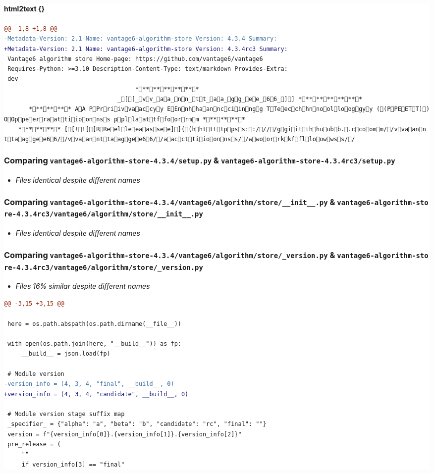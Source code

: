 #### html2text {}

```diff
@@ -1,8 +1,8 @@
-Metadata-Version: 2.1 Name: vantage6-algorithm-store Version: 4.3.4 Summary:
+Metadata-Version: 2.1 Name: vantage6-algorithm-store Version: 4.3.4rc3 Summary:
 Vantage6 algorithm store Home-page: https://github.com/vantage6/vantage6
 Requires-Python: >=3.10 Description-Content-Type: text/markdown Provides-Extra:
 dev
                                     ************
                                _[[_vv_aa_nn_tt_aa_gg_ee_66_]] ************
       ******** AA PPrriivvaaccyy EEnnhhaanncciinngg TTeecchhnnoollooggyy ((PPEETT)) OOppeerraattiioonnss ppllaattffoorrmm ********
    ******** [[!![[RReelleeaassee]]((hhttttppss::////ggiitthhuubb..ccoomm//vvaannttaaggee66//vvaannttaaggee66//aaccttiioonnss//wwoorrkkfflloowwss//
```

### Comparing `vantage6-algorithm-store-4.3.4/setup.py` & `vantage6-algorithm-store-4.3.4rc3/setup.py`

 * *Files identical despite different names*

### Comparing `vantage6-algorithm-store-4.3.4/vantage6/algorithm/store/__init__.py` & `vantage6-algorithm-store-4.3.4rc3/vantage6/algorithm/store/__init__.py`

 * *Files identical despite different names*

### Comparing `vantage6-algorithm-store-4.3.4/vantage6/algorithm/store/_version.py` & `vantage6-algorithm-store-4.3.4rc3/vantage6/algorithm/store/_version.py`

 * *Files 16% similar despite different names*

```diff
@@ -3,15 +3,15 @@
 
 here = os.path.abspath(os.path.dirname(__file__))
 
 with open(os.path.join(here, "__build__")) as fp:
     __build__ = json.load(fp)
 
 # Module version
-version_info = (4, 3, 4, "final", __build__, 0)
+version_info = (4, 3, 4, "candidate", __build__, 0)
 
 # Module version stage suffix map
 _specifier_ = {"alpha": "a", "beta": "b", "candidate": "rc", "final": ""}
 version = f"{version_info[0]}.{version_info[1]}.{version_info[2]}"
 pre_release = (
     ""
     if version_info[3] == "final"
```
